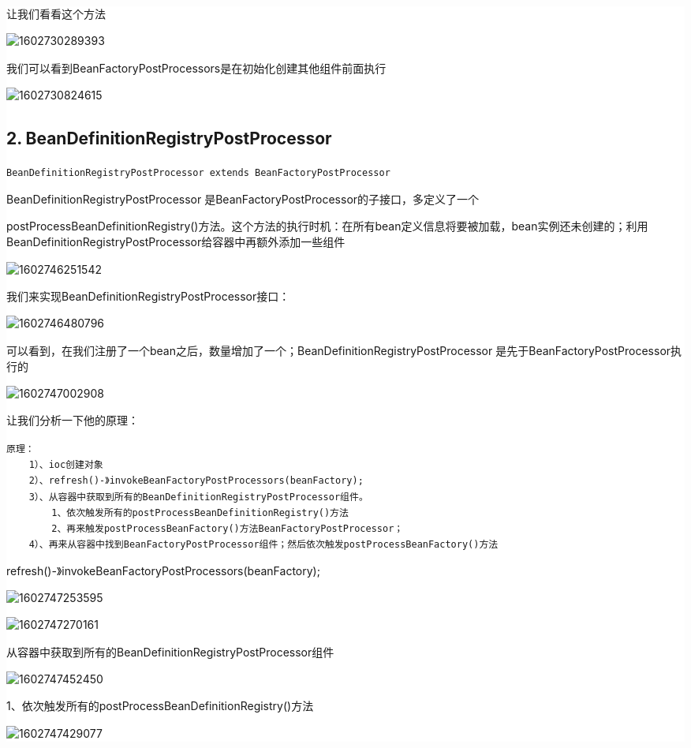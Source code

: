 让我们看看这个方法

![1602730289393](https://gitee.com/gu\_chun\_bo/picture/raw/master/image/20201015105130-159784.png)

我们可以看到BeanFactoryPostProcessors是在初始化创建其他组件前面执行

![1602730824615](https://gitee.com/gu\_chun\_bo/picture/raw/master/image/20201015110025-215615.png)

## 2. BeanDefinitionRegistryPostProcessor

```
BeanDefinitionRegistryPostProcessor extends BeanFactoryPostProcessor
```

BeanDefinitionRegistryPostProcessor 是BeanFactoryPostProcessor的子接口，多定义了一个

postProcessBeanDefinitionRegistry()方法。这个方法的执行时机：在所有bean定义信息将要被加载，bean实例还未创建的；利用BeanDefinitionRegistryPostProcessor给容器中再额外添加一些组件

![1602746251542](https://gitee.com/gu\_chun\_bo/picture/raw/master/image/20201015193155-260171.png)

我们来实现BeanDefinitionRegistryPostProcessor接口：

![1602746480796](https://gitee.com/gu\_chun\_bo/picture/raw/master/image/20201015193218-407149.png)

可以看到，在我们注册了一个bean之后，数量增加了一个；BeanDefinitionRegistryPostProcessor 是先于BeanFactoryPostProcessor执行的

![1602747002908](https://gitee.com/gu\_chun\_bo/picture/raw/master/image/20201015193152-802463.png)

让我们分析一下他的原理：

```
原理：
	1）、ioc创建对象
	2）、refresh()-》invokeBeanFactoryPostProcessors(beanFactory);
	3）、从容器中获取到所有的BeanDefinitionRegistryPostProcessor组件。
		1、依次触发所有的postProcessBeanDefinitionRegistry()方法
		2、再来触发postProcessBeanFactory()方法BeanFactoryPostProcessor；
	4）、再来从容器中找到BeanFactoryPostProcessor组件；然后依次触发postProcessBeanFactory()方法
```

refresh()-》invokeBeanFactoryPostProcessors(beanFactory);

![1602747253595](https://gitee.com/gu\_chun\_bo/picture/raw/master/image/20201015193149-793913.png)

![1602747270161](https://gitee.com/gu\_chun\_bo/picture/raw/master/image/20201015193145-209777.png)

从容器中获取到所有的BeanDefinitionRegistryPostProcessor组件

![1602747452450](https://gitee.com/gu\_chun\_bo/picture/raw/master/image/20201015153841-871608.png)

1、依次触发所有的postProcessBeanDefinitionRegistry()方法

![1602747429077](https://gitee.com/gu\_chun\_bo/picture/raw/master/image/20201015153837-504473.png)
